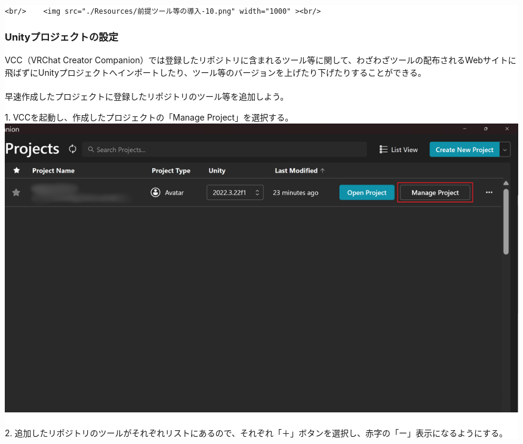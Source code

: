     <br/>    <img src="./Resources/前提ツール等の導入-10.png" width="1000" ><br/>    
### Unityプロジェクトの設定
VCC（VRChat Creator Companion）では登録したリポジトリに含まれるツール等に関して、わざわざツールの配布されるWebサイトに飛ばずにUnityプロジェクトへインポートしたり、ツール等のバージョンを上げたり下げたりすることができる。<br/>    
早速作成したプロジェクトに登録したリポジトリのツール等を追加しよう。<br/>    

1\. VCCを起動し、作成したプロジェクトの「Manage Project」を選択する。
    <br/>    <img src="./Resources/Unityプロジェクトの設定-01.png" width="1000" ><br/>    
2. 追加したリポジトリのツールがそれぞれリストにあるので、それぞれ「＋」ボタンを選択し、赤字の「ー」表示になるようにする。
